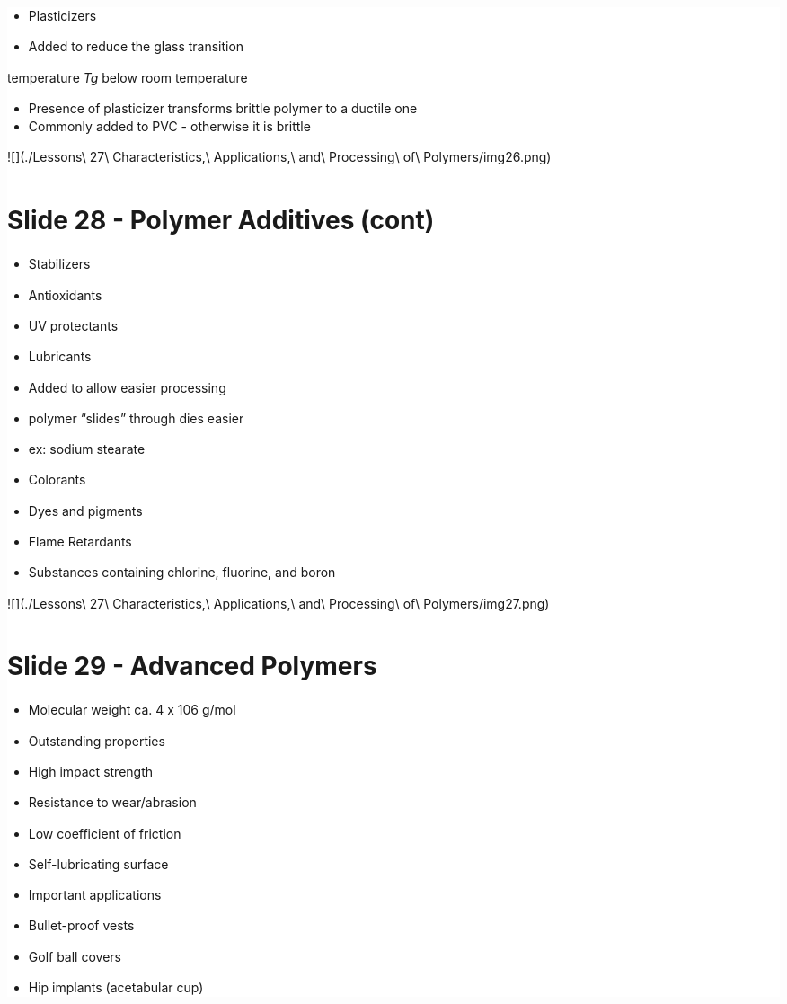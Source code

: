 -  Plasticizers

-  Added to reduce the glass transition

temperature _Tg_ below room temperature

-  Presence of plasticizer transforms brittle polymer to a
     ductile one
-  Commonly added to PVC - otherwise it is brittle

![](./Lessons\ 27\ Characteristics,\ Applications,\ and\ Processing\ of\ Polymers/img26.png)


# Slide 28 - **Polymer Additives (cont)**

<number>

- Stabilizers

- Antioxidants
- UV protectants

-  Lubricants

-  Added to allow easier processing
-  polymer “slides” through dies easier
-  ex: sodium stearate

-  Colorants

-  Dyes and pigments

-  Flame Retardants

-  Substances containing chlorine, fluorine, and boron

![](./Lessons\ 27\ Characteristics,\ Applications,\ and\ Processing\ of\ Polymers/img27.png)


# Slide 29 - **Advanced Polymers**

<number>

- Molecular weight ca. 4 x 106 g/mol
- Outstanding properties

- High impact strength
- Resistance to wear/abrasion
- Low coefficient of friction
- Self-lubricating surface

- Important applications

- Bullet-proof vests
- Golf ball covers
- Hip implants (acetabular cup)
